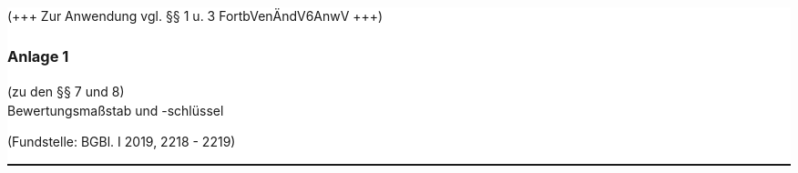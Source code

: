 <div>

<div class="jurAbsatz">

(+++ Zur Anwendung vgl. §§ 1 u. 3 FortbVenÄndV6AnwV +++)

</div>

</div>

</div>

</div>

<span id="BJNR032800001BJNE001600128.html"></span>

### Anlage 1  
(zu den §§ 7 und 8)  
Bewertungsmaßstab und -schlüssel

<div>

<div class="jnhtml">

<div>

<div class="jurAbsatz">

<div class="kommentar_Fundstelle">

(Fundstelle: BGBl. I 2019, 2218 - 2219)

</div>

</div>

  
  

<table width="100%" style="border-collapse: collapse;border-top: 0.5pt solid ; border-bottom: 0.5pt solid ; border-left: 0.5pt solid ; border-right: 0.5pt solid ; ">

<colgroup>

<col align="center" width="16%">

</col>

<col align="center" width="16%">

</col>

<col align="center" width="21%">

</col>

<col align="justify" width="47%">

</col>

</colgroup>

<thead valign="bottom">

<tr>
